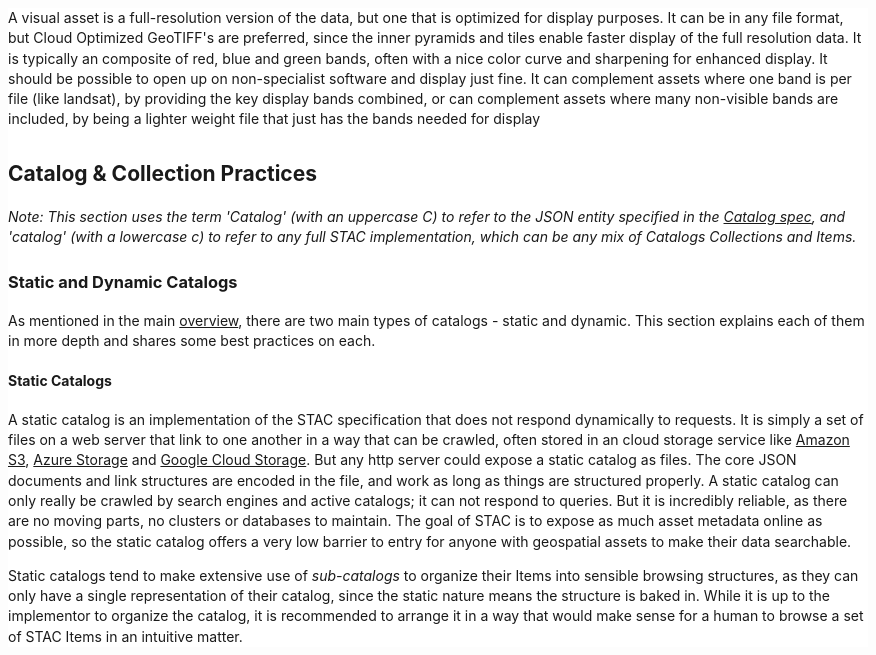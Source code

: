 A visual asset is a full-resolution version of the data, but one that is optimized for display purposes. It can be in any file format, 
but Cloud Optimized GeoTIFF's are preferred, since the inner pyramids and tiles enable faster display of the full resolution data. 
It is typically an composite of red, blue and green bands, often with a nice color curve and sharpening for enhanced display. It should
be possible to open up on non-specialist software and display just fine. It can complement assets where one band is per file (like landsat),
by providing the key display bands combined, or can complement assets where many non-visible bands are included, by being a lighter weight
file that just has the bands needed for display

## Catalog & Collection Practices

*Note: This section uses the term 'Catalog' (with an uppercase C) to refer to the JSON entity specified in the 
[Catalog spec](catalog-spec/catalog-spec.md), and 'catalog' (with a lowercase c) to refer to any full STAC implementation, 
which can be any mix of Catalogs Collections and Items.*

### Static and Dynamic Catalogs

As mentioned in the main [overview](overview.md), there are two main types of catalogs - static
and dynamic. This section explains each of them in more depth and shares some best practices on each.

#### Static Catalogs

A static catalog is an implementation of the STAC specification that does not respond dynamically to requests. It is simply
a set of files on a web server that link to one another in a way that can be crawled, often stored in an cloud storage
service like [Amazon S3](https://aws.amazon.com/s3/), [Azure Storage](https://azure.microsoft.com/en-us/services/storage/) and
[Google Cloud Storage](https://cloud.google.com/storage/). But any http server could expose a static catalog as files.
The core JSON documents and link structures are encoded in the file, and work as long as things are structured properly.
A static catalog can only really be crawled by search engines and active catalogs; it can not respond to queries.
But it is incredibly reliable, as there are no moving parts, no clusters or databases to maintain.
The goal of STAC is to expose as much asset metadata online as possible, so the static catalog offers a very low
barrier to entry for anyone with geospatial assets to make their data searchable.

Static catalogs tend to make extensive use of *sub-catalogs* to organize their Items into sensible browsing structures, 
as they can only have a single representation of their catalog, since the static nature means the structure is baked in.
While it is up to the implementor to organize the catalog, it is recommended to arrange it in a way that would make sense 
for a human to browse a set of STAC Items in an intuitive matter.
